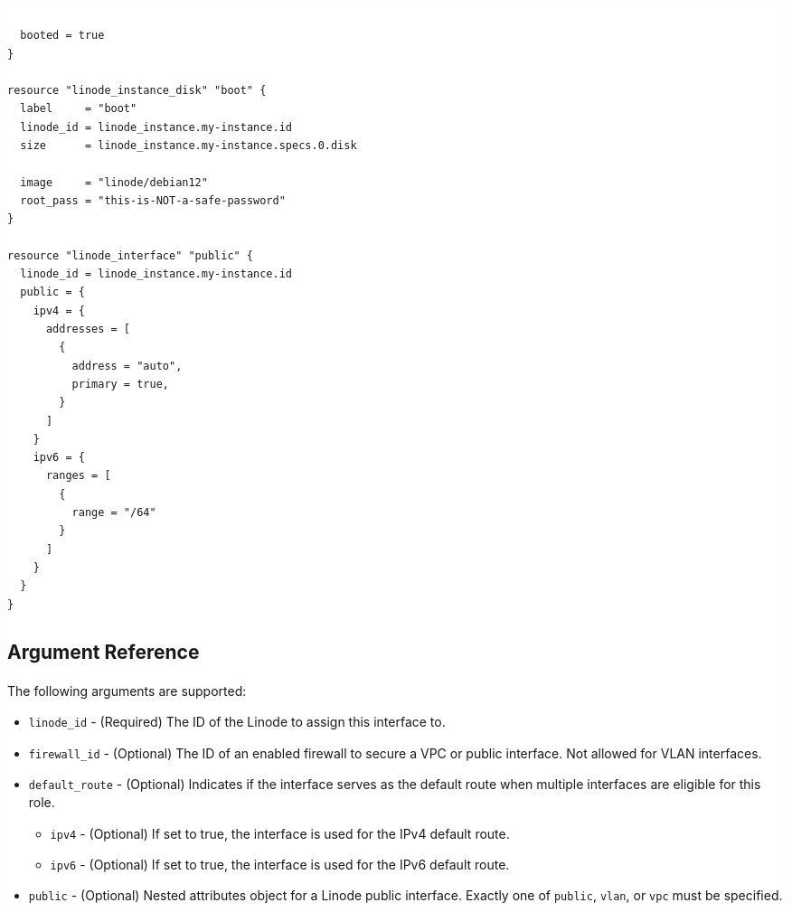 ```hcl

  booted = true
}

resource "linode_instance_disk" "boot" {
  label     = "boot"
  linode_id = linode_instance.my-instance.id
  size      = linode_instance.my-instance.specs.0.disk

  image     = "linode/debian12"
  root_pass = "this-is-NOT-a-safe-password"
}

resource "linode_interface" "public" {
  linode_id = linode_instance.my-instance.id
  public = {
    ipv4 = {
      addresses = [
        {
          address = "auto",
          primary = true,
        }
      ]
    }
    ipv6 = {
      ranges = [
        {
          range = "/64"
        }
      ]
    }
  }
}
```

## Argument Reference

The following arguments are supported:

* `linode_id` - (Required) The ID of the Linode to assign this interface to.

* `firewall_id` - (Optional) The ID of an enabled firewall to secure a VPC or public interface. Not allowed for VLAN interfaces.

* `default_route` - (Optional) Indicates if the interface serves as the default route when multiple interfaces are eligible for this role.

  * `ipv4` - (Optional) If set to true, the interface is used for the IPv4 default route.

  * `ipv6` - (Optional) If set to true, the interface is used for the IPv6 default route.

* `public` - (Optional) Nested attributes object for a Linode public interface. Exactly one of `public`, `vlan`, or `vpc` must be specified.
